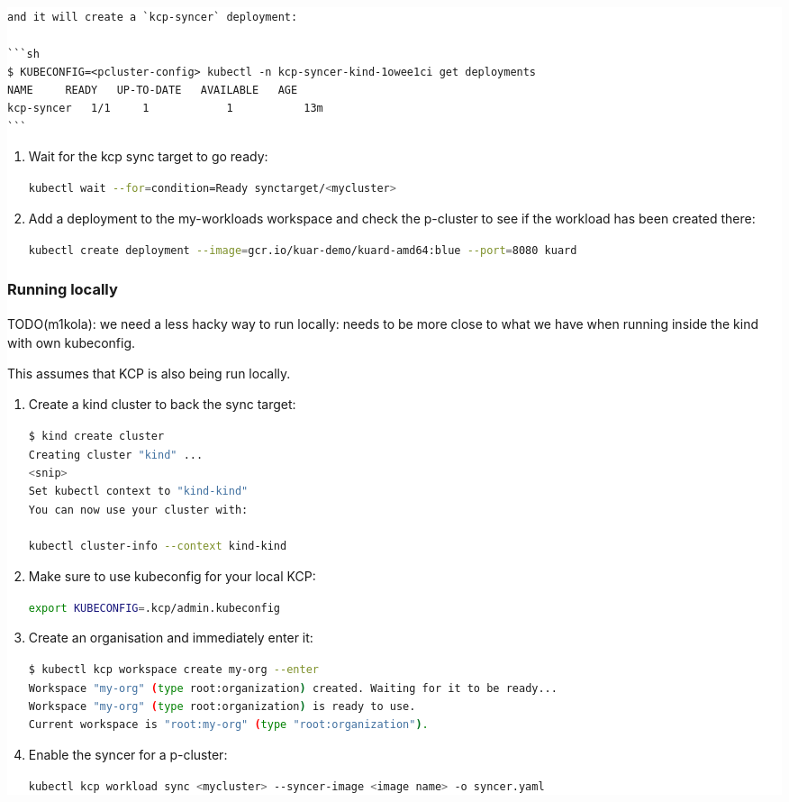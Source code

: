     and it will create a `kcp-syncer` deployment:

    ```sh
    $ KUBECONFIG=<pcluster-config> kubectl -n kcp-syncer-kind-1owee1ci get deployments
    NAME     READY   UP-TO-DATE   AVAILABLE   AGE
    kcp-syncer   1/1     1            1           13m
    ```

1. Wait for the kcp sync target to go ready:

    ```bash
    kubectl wait --for=condition=Ready synctarget/<mycluster>
    ```

1. Add a deployment to the my-workloads workspace and check the p-cluster to see if the workload has been created there:

    ```bash
    kubectl create deployment --image=gcr.io/kuar-demo/kuard-amd64:blue --port=8080 kuard
    ```

### Running locally

TODO(m1kola): we need a less hacky way to run locally: needs to be more close
to what we have when running inside the kind with own kubeconfig.

This assumes that KCP is also being run locally.

1. Create a kind cluster to back the sync target:

    ```sh
    $ kind create cluster
    Creating cluster "kind" ...
    <snip>
    Set kubectl context to "kind-kind"
    You can now use your cluster with:

    kubectl cluster-info --context kind-kind
    ```

1. Make sure to use kubeconfig for your local KCP:

    ```bash
    export KUBECONFIG=.kcp/admin.kubeconfig
    ```

1. Create an organisation and immediately enter it:

    ```sh
    $ kubectl kcp workspace create my-org --enter
    Workspace "my-org" (type root:organization) created. Waiting for it to be ready...
    Workspace "my-org" (type root:organization) is ready to use.
    Current workspace is "root:my-org" (type "root:organization").
    ```

1. Enable the syncer for a p-cluster:

    ```sh
    kubectl kcp workload sync <mycluster> --syncer-image <image name> -o syncer.yaml
    ```
